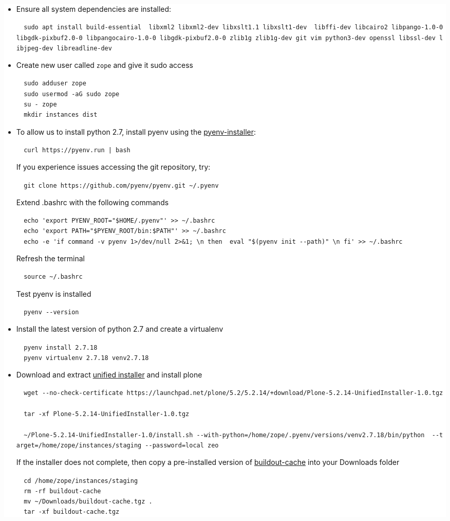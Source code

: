 * Ensure all system dependencies are installed:

		sudo apt install build-essential  libxml2 libxml2-dev libxslt1.1 libxslt1-dev  libffi-dev libcairo2 libpango-1.0-0 libgdk-pixbuf2.0-0 libpangocairo-1.0-0 libgdk-pixbuf2.0-0 zlib1g zlib1g-dev git vim python3-dev openssl libssl-dev libjpeg-dev libreadline-dev
* Create new user called `zope` and give it sudo access

		sudo adduser zope
  		sudo usermod -aG sudo zope
  		su - zope
  		mkdir instances dist

* To allow us to install python 2.7, install pyenv using the [pyenv-installer](https://github.com/pyenv/pyenv-installer):

  		curl https://pyenv.run | bash

	If you experience issues accessing the git repository, try:

  		git clone https://github.com/pyenv/pyenv.git ~/.pyenv

	Extend .bashrc with the following commands

		echo 'export PYENV_ROOT="$HOME/.pyenv"' >> ~/.bashrc
  		echo 'export PATH="$PYENV_ROOT/bin:$PATH"' >> ~/.bashrc
		echo -e 'if command -v pyenv 1>/dev/null 2>&1; \n then  eval "$(pyenv init --path)" \n fi' >> ~/.bashrc

	Refresh the terminal

		source ~/.bashrc

	Test pyenv is installed

		pyenv --version	

* Install the latest version of python 2.7 and create a virtualenv

		pyenv install 2.7.18
  		pyenv virtualenv 2.7.18 venv2.7.18

* Download and extract [unified installer](https://github.com/plone/Installers-UnifiedInstaller) and install plone
  	
		wget --no-check-certificate https://launchpad.net/plone/5.2/5.2.14/+download/Plone-5.2.14-UnifiedInstaller-1.0.tgz
  
  		tar -xf Plone-5.2.14-UnifiedInstaller-1.0.tgz
  
		~/Plone-5.2.14-UnifiedInstaller-1.0/install.sh --with-python=/home/zope/.pyenv/versions/venv2.7.18/bin/python  --target=/home/zope/instances/staging --password=local zeo


	If the installer does not complete, then copy a pre-installed version of [buildout-cache](https://drive.google.com/file/d/1deBLvzffX12MmMryUwgfMyhulkBNPoTZ/view?usp=drive_link) into your Downloads folder

		cd /home/zope/instances/staging
  		rm -rf buildout-cache
  		mv ~/Downloads/buildout-cache.tgz .
  		tar -xf buildout-cache.tgz
  